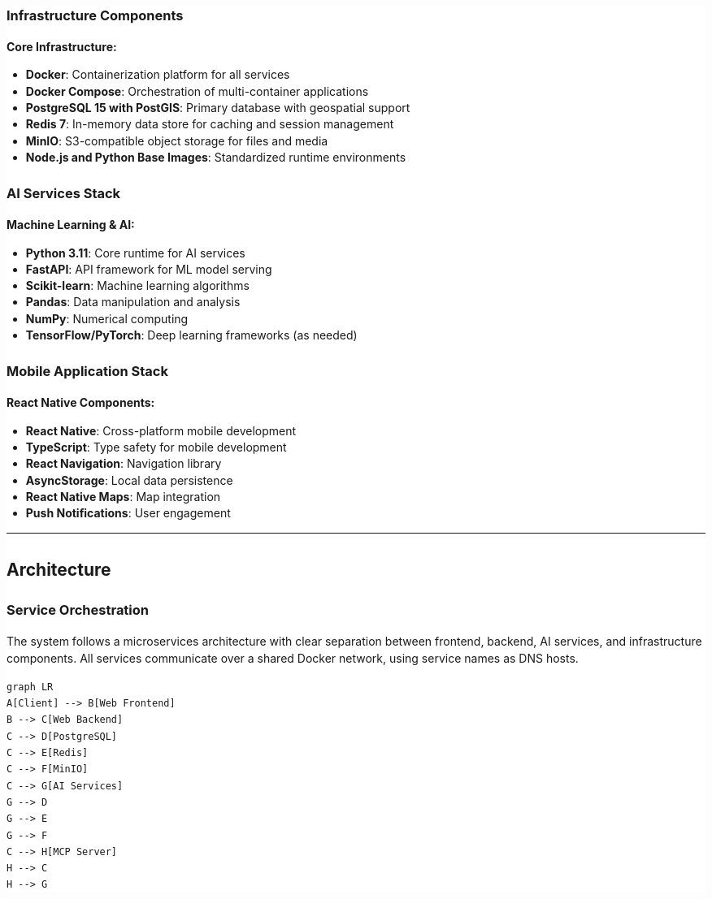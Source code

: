 ### Infrastructure Components

**Core Infrastructure:**
- **Docker**: Containerization platform for all services
- **Docker Compose**: Orchestration of multi-container applications
- **PostgreSQL 15 with PostGIS**: Primary database with geospatial support
- **Redis 7**: In-memory data store for caching and session management
- **MinIO**: S3-compatible object storage for files and media
- **Node.js and Python Base Images**: Standardized runtime environments

### AI Services Stack

**Machine Learning & AI:**
- **Python 3.11**: Core runtime for AI services
- **FastAPI**: API framework for ML model serving
- **Scikit-learn**: Machine learning algorithms
- **Pandas**: Data manipulation and analysis
- **NumPy**: Numerical computing
- **TensorFlow/PyTorch**: Deep learning frameworks (as needed)

### Mobile Application Stack

**React Native Components:**
- **React Native**: Cross-platform mobile development
- **TypeScript**: Type safety for mobile development
- **React Navigation**: Navigation library
- **AsyncStorage**: Local data persistence
- **React Native Maps**: Map integration
- **Push Notifications**: User engagement

---

## Architecture

### Service Orchestration

The system follows a microservices architecture with clear separation between frontend, backend, AI services, and infrastructure components. All services communicate over a shared Docker network, using service names as DNS hosts.

```mermaid
graph LR
A[Client] --> B[Web Frontend]
B --> C[Web Backend]
C --> D[PostgreSQL]
C --> E[Redis]
C --> F[MinIO]
C --> G[AI Services]
G --> D
G --> E
G --> F
C --> H[MCP Server]
H --> C
H --> G
```

